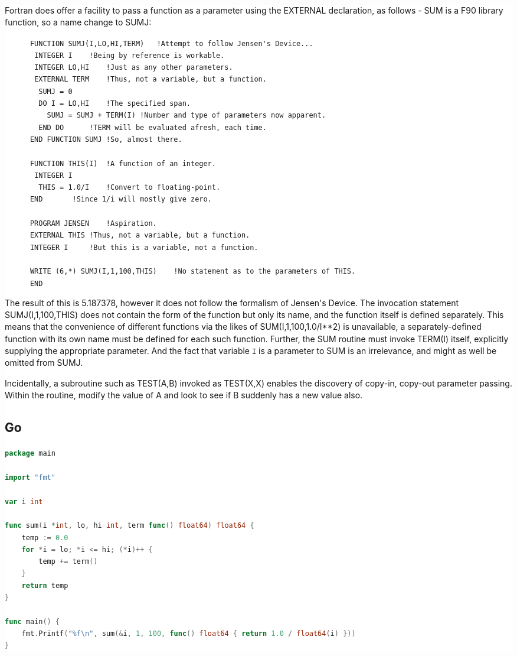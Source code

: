 Fortran does offer a facility to pass a function as a parameter using the EXTERNAL declaration, as follows - SUM is a F90 library function, so a name change to SUMJ:
```Fortran
      FUNCTION SUMJ(I,LO,HI,TERM)	!Attempt to follow Jensen's Device...
       INTEGER I	!Being by reference is workable.
       INTEGER LO,HI	!Just as any other parameters.
       EXTERNAL TERM	!Thus, not a variable, but a function.
        SUMJ = 0
        DO I = LO,HI	!The specified span.
          SUMJ = SUMJ + TERM(I)	!Number and type of parameters now apparent.
        END DO		!TERM will be evaluated afresh, each time.
      END FUNCTION SUMJ	!So, almost there.

      FUNCTION THIS(I)	!A function of an integer.
       INTEGER I
        THIS = 1.0/I	!Convert to floating-point.
      END		!Since 1/i will mostly give zero.

      PROGRAM JENSEN	!Aspiration.
      EXTERNAL THIS	!Thus, not a variable, but a function.
      INTEGER I		!But this is a variable, not a function.

      WRITE (6,*) SUMJ(I,1,100,THIS)	!No statement as to the parameters of THIS.
      END
```

The result of this is 5.187378, however it does not follow the formalism of Jensen's Device. The invocation statement SUMJ(I,1,100,THIS) does not contain the form of the function but only its name, and the function itself is defined separately. This means that the convenience of different functions via the likes of SUM(I,1,100,1.0/I**2) is unavailable, a separately-defined function with its own name must be defined for each such function. Further, the SUM routine must invoke TERM(I) itself, explicitly supplying the appropriate parameter. And the fact that variable <code>I</code> is a parameter to SUM is an irrelevance, and might as well be omitted from SUMJ.

Incidentally, a subroutine such as TEST(A,B) invoked as TEST(X,X) enables the discovery of copy-in, copy-out parameter passing. Within the routine, modify the value of A and look to see if B suddenly has a new value also.


## Go


```go
package main

import "fmt"

var i int

func sum(i *int, lo, hi int, term func() float64) float64 {
    temp := 0.0
    for *i = lo; *i <= hi; (*i)++ {
        temp += term()
    }
    return temp
}

func main() {
    fmt.Printf("%f\n", sum(&i, 1, 100, func() float64 { return 1.0 / float64(i) }))
}
```
